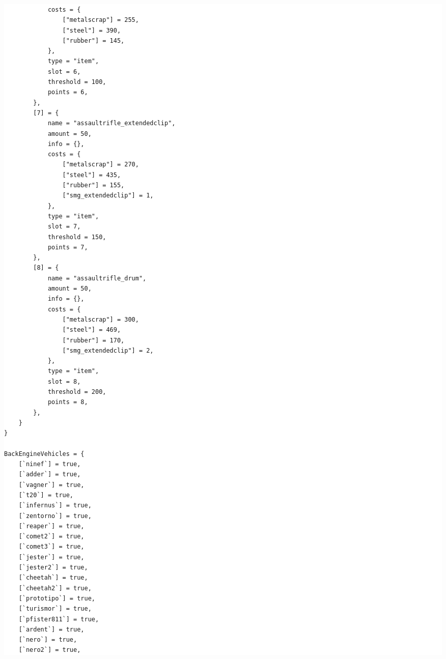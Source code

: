 ```
            costs = {
                ["metalscrap"] = 255,
                ["steel"] = 390,
                ["rubber"] = 145,
            },
            type = "item",
            slot = 6,
            threshold = 100,
            points = 6,
        },
        [7] = {
            name = "assaultrifle_extendedclip",
            amount = 50,
            info = {},
            costs = {
                ["metalscrap"] = 270,
                ["steel"] = 435,
                ["rubber"] = 155,
                ["smg_extendedclip"] = 1,
            },
            type = "item",
            slot = 7,
            threshold = 150,
            points = 7,
        },
        [8] = {
            name = "assaultrifle_drum",
            amount = 50,
            info = {},
            costs = {
                ["metalscrap"] = 300,
                ["steel"] = 469,
                ["rubber"] = 170,
                ["smg_extendedclip"] = 2,
            },
            type = "item",
            slot = 8,
            threshold = 200,
            points = 8,
        },
    }
}

BackEngineVehicles = {
    [`ninef`] = true,
    [`adder`] = true,
    [`vagner`] = true,
    [`t20`] = true,
    [`infernus`] = true,
    [`zentorno`] = true,
    [`reaper`] = true,
    [`comet2`] = true,
    [`comet3`] = true,
    [`jester`] = true,
    [`jester2`] = true,
    [`cheetah`] = true,
    [`cheetah2`] = true,
    [`prototipo`] = true,
    [`turismor`] = true,
    [`pfister811`] = true,
    [`ardent`] = true,
    [`nero`] = true,
    [`nero2`] = true,
```